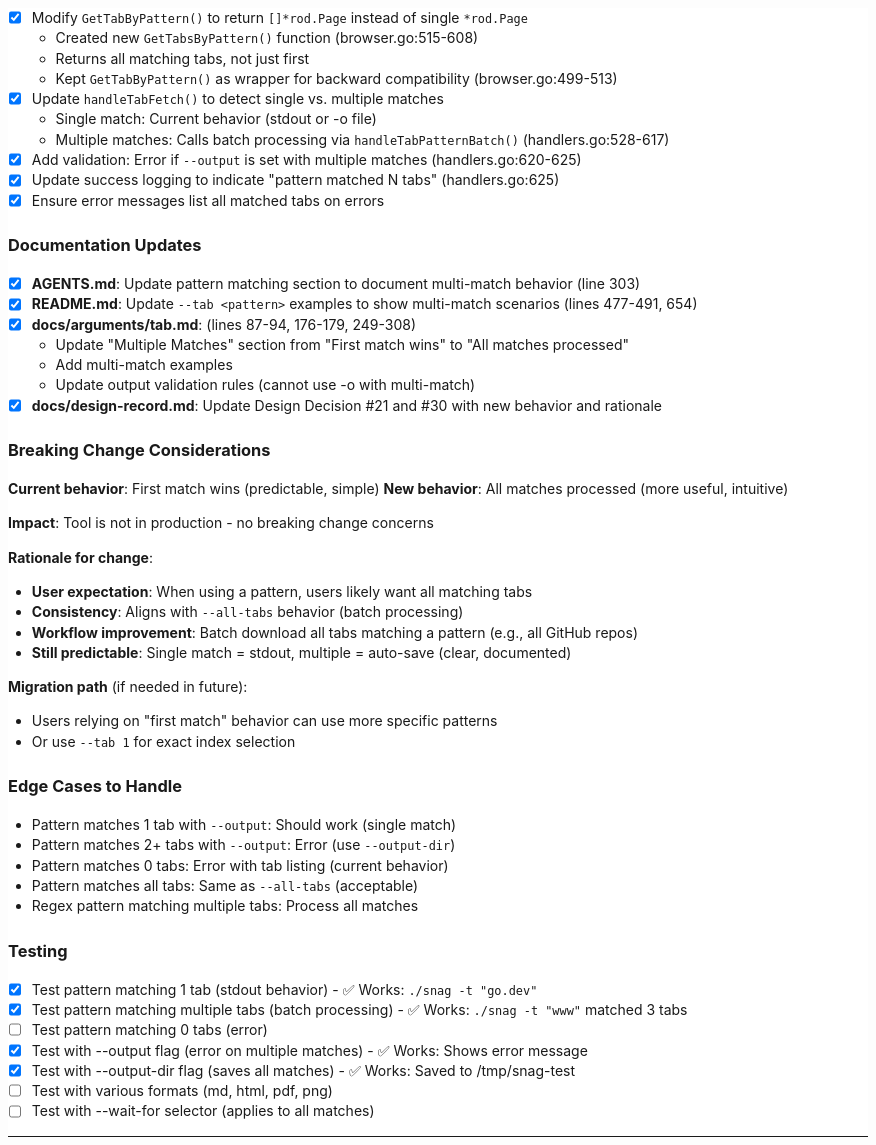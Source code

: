 - [x] Modify `GetTabByPattern()` to return `[]*rod.Page` instead of single `*rod.Page`
  - Created new `GetTabsByPattern()` function (browser.go:515-608)
  - Returns all matching tabs, not just first
  - Kept `GetTabByPattern()` as wrapper for backward compatibility (browser.go:499-513)
- [x] Update `handleTabFetch()` to detect single vs. multiple matches
  - Single match: Current behavior (stdout or -o file)
  - Multiple matches: Calls batch processing via `handleTabPatternBatch()` (handlers.go:528-617)
- [x] Add validation: Error if `--output` is set with multiple matches (handlers.go:620-625)
- [x] Update success logging to indicate "pattern matched N tabs" (handlers.go:625)
- [x] Ensure error messages list all matched tabs on errors

### Documentation Updates

- [x] **AGENTS.md**: Update pattern matching section to document multi-match behavior (line 303)
- [x] **README.md**: Update `--tab <pattern>` examples to show multi-match scenarios (lines 477-491, 654)
- [x] **docs/arguments/tab.md**: (lines 87-94, 176-179, 249-308)
  - Update "Multiple Matches" section from "First match wins" to "All matches processed"
  - Add multi-match examples
  - Update output validation rules (cannot use -o with multi-match)
- [x] **docs/design-record.md**: Update Design Decision #21 and #30 with new behavior and rationale

### Breaking Change Considerations

**Current behavior**: First match wins (predictable, simple)
**New behavior**: All matches processed (more useful, intuitive)

**Impact**: Tool is not in production - no breaking change concerns

**Rationale for change**:
- **User expectation**: When using a pattern, users likely want all matching tabs
- **Consistency**: Aligns with `--all-tabs` behavior (batch processing)
- **Workflow improvement**: Batch download all tabs matching a pattern (e.g., all GitHub repos)
- **Still predictable**: Single match = stdout, multiple = auto-save (clear, documented)

**Migration path** (if needed in future):
- Users relying on "first match" behavior can use more specific patterns
- Or use `--tab 1` for exact index selection

### Edge Cases to Handle

- Pattern matches 1 tab with `--output`: Should work (single match)
- Pattern matches 2+ tabs with `--output`: Error (use `--output-dir`)
- Pattern matches 0 tabs: Error with tab listing (current behavior)
- Pattern matches all tabs: Same as `--all-tabs` (acceptable)
- Regex pattern matching multiple tabs: Process all matches

### Testing

- [x] Test pattern matching 1 tab (stdout behavior) - ✅ Works: `./snag -t "go.dev"`
- [x] Test pattern matching multiple tabs (batch processing) - ✅ Works: `./snag -t "www"` matched 3 tabs
- [ ] Test pattern matching 0 tabs (error)
- [x] Test with --output flag (error on multiple matches) - ✅ Works: Shows error message
- [x] Test with --output-dir flag (saves all matches) - ✅ Works: Saved to /tmp/snag-test
- [ ] Test with various formats (md, html, pdf, png)
- [ ] Test with --wait-for selector (applies to all matches)

---